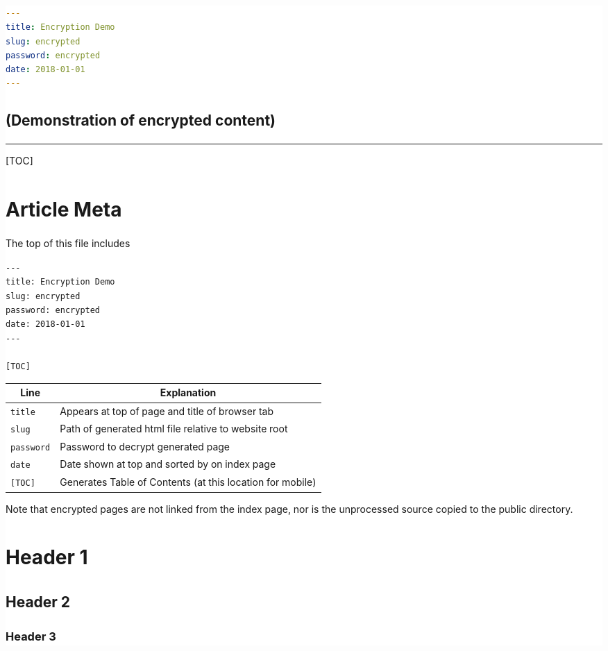 ```yaml
---
title: Encryption Demo
slug: encrypted
password: encrypted
date: 2018-01-01
---
```


<h2>(Demonstration of encrypted content)</h2>

***

[TOC]


# Article Meta

The top of this file includes

```
---
title: Encryption Demo
slug: encrypted
password: encrypted
date: 2018-01-01
---

[TOC]

```

| Line       | Explanation                                               |
|------------|-----------------------------------------------------------|
| `title`    | Appears at top of page and title of browser tab           |
| `slug`     | Path of generated html file relative to website root      |
| `password` | Password to decrypt generated page                        |
| `date`     | Date shown at top and sorted by on index page             |
| `[TOC]`    | Generates Table of Contents (at this location for mobile) |

Note that encrypted pages are not linked from the index page, nor is the
unprocessed source copied to the public directory.

# Header 1

## Header 2

### Header 3


[^unique string]: You may source or comment upon your claims within footnotes,
[^unique string]: You may source or comment upon your claims within footnotes,
[^nocontext]: This footnote will not display its context when the ↩ icon is
[^nocontext]: This footnote will not display its context when the ↩ icon is